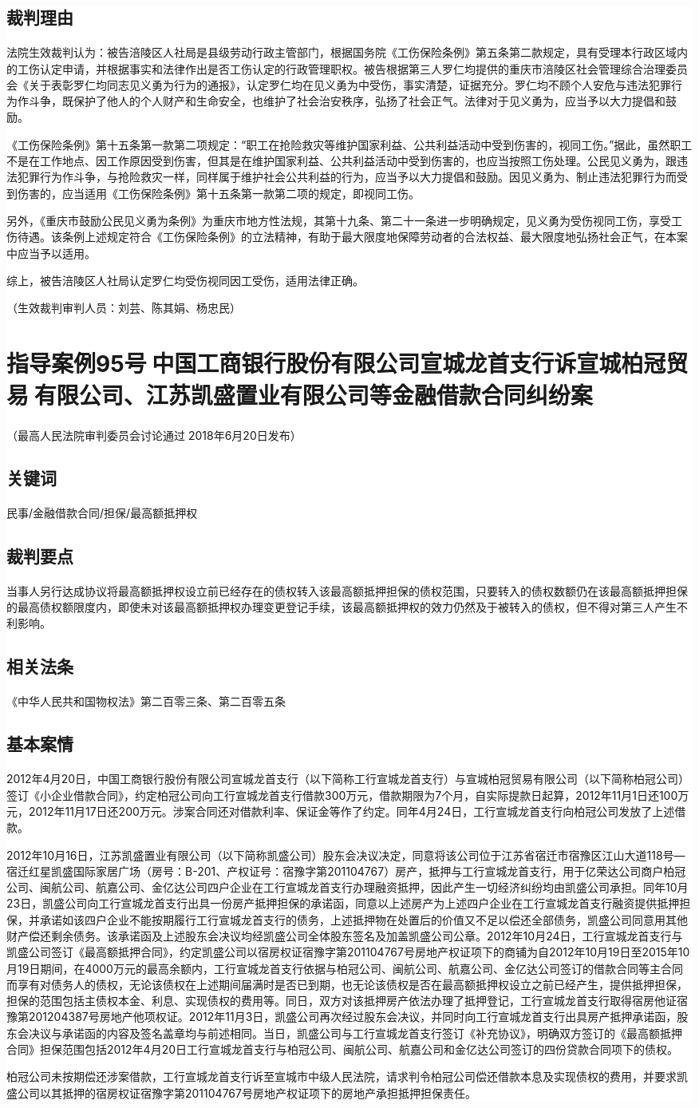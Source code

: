 ## 裁判理由
法院生效裁判认为：被告涪陵区人社局是县级劳动行政主管部门，根据国务院《工伤保险条例》第五条第二款规定，具有受理本行政区域内的工伤认定申请，并根据事实和法律作出是否工伤认定的行政管理职权。被告根据第三人罗仁均提供的重庆市涪陵区社会管理综合治理委员会《关于表彰罗仁均同志见义勇为行为的通报》，认定罗仁均在见义勇为中受伤，事实清楚，证据充分。罗仁均不顾个人安危与违法犯罪行为作斗争，既保护了他人的个人财产和生命安全，也维护了社会治安秩序，弘扬了社会正气。法律对于见义勇为，应当予以大力提倡和鼓励。

《工伤保险条例》第十五条第一款第二项规定：“职工在抢险救灾等维护国家利益、公共利益活动中受到伤害的，视同工伤。”据此，虽然职工不是在工作地点、因工作原因受到伤害，但其是在维护国家利益、公共利益活动中受到伤害的，也应当按照工伤处理。公民见义勇为，跟违法犯罪行为作斗争，与抢险救灾一样，同样属于维护社会公共利益的行为，应当予以大力提倡和鼓励。因见义勇为、制止违法犯罪行为而受到伤害的，应当适用《工伤保险条例》第十五条第一款第二项的规定，即视同工伤。

另外，《重庆市鼓励公民见义勇为条例》为重庆市地方性法规，其第十九条、第二十一条进一步明确规定，见义勇为受伤视同工伤，享受工伤待遇。该条例上述规定符合《工伤保险条例》的立法精神，有助于最大限度地保障劳动者的合法权益、最大限度地弘扬社会正气，在本案中应当予以适用。

综上，被告涪陵区人社局认定罗仁均受伤视同因工受伤，适用法律正确。

（生效裁判审判人员：刘芸、陈其娟、杨忠民）


# 指导案例95号 中国工商银行股份有限公司宣城龙首支行诉宣城柏冠贸易 有限公司、江苏凯盛置业有限公司等金融借款合同纠纷案

（最高人民法院审判委员会讨论通过 2018年6月20日发布）

## 关键词
民事/金融借款合同/担保/最高额抵押权

## 裁判要点
当事人另行达成协议将最高额抵押权设立前已经存在的债权转入该最高额抵押担保的债权范围，只要转入的债权数额仍在该最高额抵押担保的最高债权额限度内，即使未对该最高额抵押权办理变更登记手续，该最高额抵押权的效力仍然及于被转入的债权，但不得对第三人产生不利影响。

## 相关法条
《中华人民共和国物权法》第二百零三条、第二百零五条

## 基本案情
2012年4月20日，中国工商银行股份有限公司宣城龙首支行（以下简称工行宣城龙首支行）与宣城柏冠贸易有限公司（以下简称柏冠公司）签订《小企业借款合同》，约定柏冠公司向工行宣城龙首支行借款300万元，借款期限为7个月，自实际提款日起算，2012年11月1日还100万元，2012年11月17日还200万元。涉案合同还对借款利率、保证金等作了约定。同年4月24日，工行宣城龙首支行向柏冠公司发放了上述借款。

2012年10月16日，江苏凯盛置业有限公司（以下简称凯盛公司）股东会决议决定，同意将该公司位于江苏省宿迁市宿豫区江山大道118号—宿迁红星凯盛国际家居广场（房号：B-201、产权证号：宿豫字第201104767）房产，抵押与工行宣城龙首支行，用于亿荣达公司商户柏冠公司、闽航公司、航嘉公司、金亿达公司四户企业在工行宣城龙首支行办理融资抵押，因此产生一切经济纠纷均由凯盛公司承担。同年10月23日，凯盛公司向工行宣城龙首支行出具一份房产抵押担保的承诺函，同意以上述房产为上述四户企业在工行宣城龙首支行融资提供抵押担保，并承诺如该四户企业不能按期履行工行宣城龙首支行的债务，上述抵押物在处置后的价值又不足以偿还全部债务，凯盛公司同意用其他财产偿还剩余债务。该承诺函及上述股东会决议均经凯盛公司全体股东签名及加盖凯盛公司公章。2012年10月24日，工行宣城龙首支行与凯盛公司签订《最高额抵押合同》，约定凯盛公司以宿房权证宿豫字第201104767号房地产权证项下的商铺为自2012年10月19日至2015年10月19日期间，在4000万元的最高余额内，工行宣城龙首支行依据与柏冠公司、闽航公司、航嘉公司、金亿达公司签订的借款合同等主合同而享有对债务人的债权，无论该债权在上述期间届满时是否已到期，也无论该债权是否在最高额抵押权设立之前已经产生，提供抵押担保，担保的范围包括主债权本金、利息、实现债权的费用等。同日，双方对该抵押房产依法办理了抵押登记，工行宣城龙首支行取得宿房他证宿豫第201204387号房地产他项权证。2012年11月3日，凯盛公司再次经过股东会决议，并同时向工行宣城龙首支行出具房产抵押承诺函，股东会决议与承诺函的内容及签名盖章均与前述相同。当日，凯盛公司与工行宣城龙首支行签订《补充协议》，明确双方签订的《最高额抵押合同》担保范围包括2012年4月20日工行宣城龙首支行与柏冠公司、闽航公司、航嘉公司和金亿达公司签订的四份贷款合同项下的债权。

柏冠公司未按期偿还涉案借款，工行宣城龙首支行诉至宣城市中级人民法院，请求判令柏冠公司偿还借款本息及实现债权的费用，并要求凯盛公司以其抵押的宿房权证宿豫字第201104767号房地产权证项下的房地产承担抵押担保责任。

